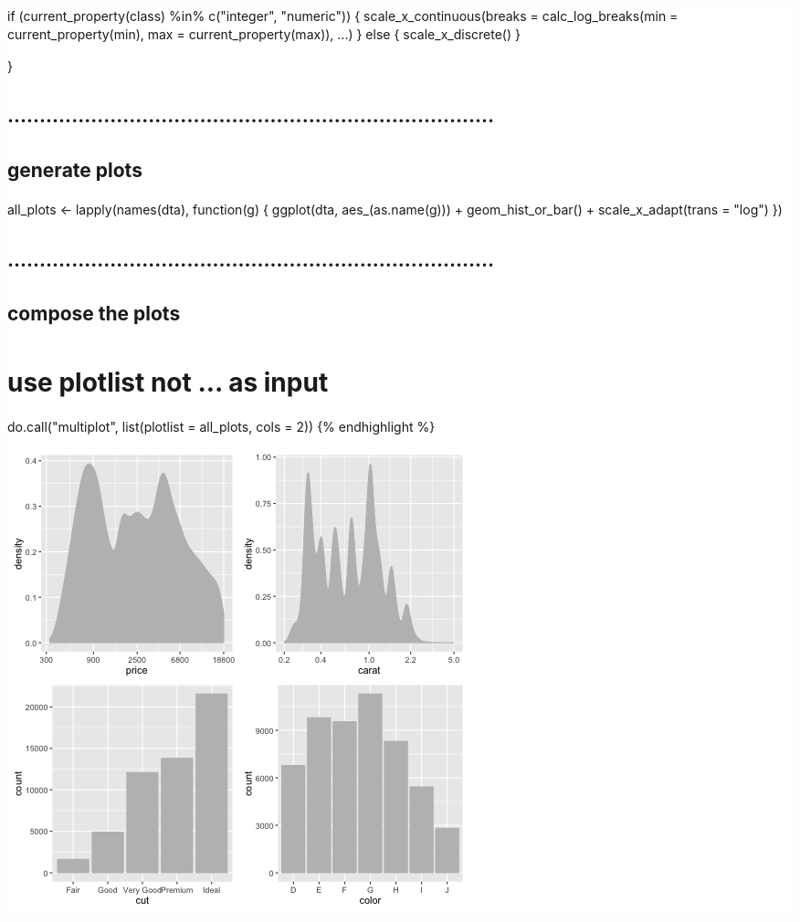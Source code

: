   if (current_property(class) %in% c("integer", "numeric")) {
    scale_x_continuous(breaks = calc_log_breaks(min = current_property(min), 
                                                max = current_property(max)), ...)
  } else {
    scale_x_discrete()
  }
  
}


##  ............................................................................
##  generate plots
all_plots <- lapply(names(dta), function(g) { 
  ggplot(dta, aes_(as.name(g))) + 
    geom_hist_or_bar() +
    scale_x_adapt(trans = "log")
})


##  ............................................................................
##  compose the plots 
# use plotlist not ... as input
do.call("multiplot", list(plotlist = all_plots, cols = 2)) 
{% endhighlight %}

![plot of chunk unnamed-chunk-5](/figure/source/2016-10-11-ggplot2II-draft/unnamed-chunk-5-1.png)
